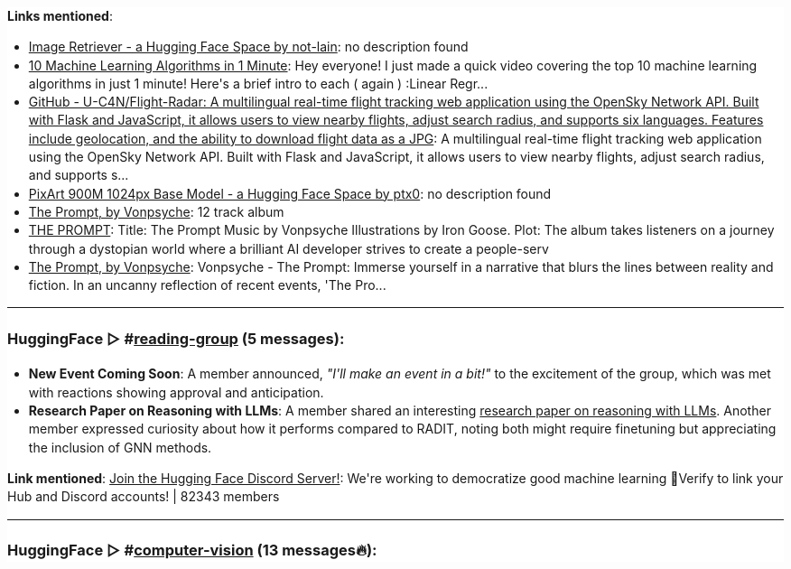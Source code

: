 <strong>Links mentioned</strong>:

<ul>
<li>
<a href="https://huggingface.co/spaces/not-lain/image-retriever">Image Retriever - a Hugging Face Space by not-lain</a>: no description found</li><li><a href="https://youtu.be/CaCl6B5gaA0?si=edE56MwOD4JwNBH5">10 Machine Learning Algorithms in 1 Minute</a>: Hey everyone! I just made a quick video covering the top 10 machine learning algorithms in just 1 minute! Here&#39;s a brief intro to each ( again ) :Linear Regr...</li><li><a href="https://github.com/U-C4N/Flight-Radar">GitHub - U-C4N/Flight-Radar: A multilingual real-time flight tracking web application using the OpenSky Network API. Built with Flask and JavaScript, it allows users to view nearby flights, adjust search radius, and supports six languages. Features include geolocation, and the ability to download flight data as a JPG</a>: A multilingual real-time flight tracking web application using the OpenSky Network API. Built with Flask and JavaScript, it allows users to view nearby flights, adjust search radius, and supports s...</li><li><a href="https://huggingface.co/spaces/ptx0/PixArt-900M">PixArt 900M 1024px Base Model - a Hugging Face Space by ptx0</a>: no description found</li><li><a href="https://vonpsyche.bandcamp.com/album/the-prompt">The Prompt, by Vonpsyche</a>: 12 track album</li><li><a href="https://soundcloud.com/vonpsyche/sets/the-prompt.">THE PROMPT</a>: Title: The Prompt Music by Vonpsyche Illustrations by Iron Goose.  Plot: The album takes listeners on a journey through a dystopian world where a brilliant AI developer strives to create a people-serv</li><li><a href="https://www.youtube.com/watch?v=RH9M7i8ft0E">The Prompt, by Vonpsyche</a>: Vonpsyche - The Prompt: Immerse yourself in a narrative that blurs the lines between reality and fiction. In an uncanny reflection of recent events, &#39;The Pro...
</li>
</ul>

</div>
  

---


### **HuggingFace ▷ #[reading-group](https://discord.com/channels/879548962464493619/1156269946427428974/1256308604592590891)** (5 messages): 

- **New Event Coming Soon**: A member announced, *"I'll make an event in a bit!"* to the excitement of the group, which was met with reactions showing approval and anticipation.
- **Research Paper on Reasoning with LLMs**: A member shared an interesting [research paper on reasoning with LLMs](https://arxiv.org/pdf/2405.16506). Another member expressed curiosity about how it performs compared to RADIT, noting both might require finetuning but appreciating the inclusion of GNN methods.

**Link mentioned**: <a href="https://discord.gg/hugging-face-879548962464493619?event=1256365214895439974">Join the Hugging Face Discord Server!</a>: We&#x27;re working to democratize good machine learning 🤗Verify to link your Hub and Discord accounts! | 82343 members

  

---


### **HuggingFace ▷ #[computer-vision](https://discord.com/channels/879548962464493619/922424143113232404/1255993476395569162)** (13 messages🔥): 
